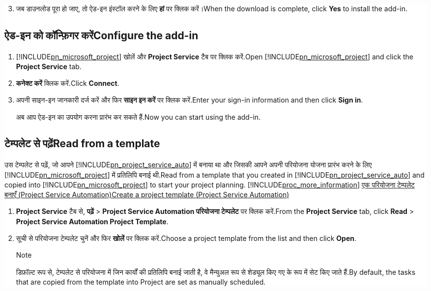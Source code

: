 3.  <span data-ttu-id="e68f2-115">जब डाउनलोड पूरा हो जाए, तो ऐड-इन इंस्टॉल करने के लिए **हां** पर क्लिक करें।</span><span class="sxs-lookup"><span data-stu-id="e68f2-115">When the download is complete, click **Yes** to install the add-in.</span></span>  

## <a name="configure-the-add-in"></a><span data-ttu-id="e68f2-116">ऐड-इन को कॉन्फ़िगर करें</span><span class="sxs-lookup"><span data-stu-id="e68f2-116">Configure the add-in</span></span>  

1. <span data-ttu-id="e68f2-117">[!INCLUDE[pn_microsoft_project](../includes/pn-microsoft-project.md)] खोलें और **Project Service** टैब पर क्लिक करें.</span><span class="sxs-lookup"><span data-stu-id="e68f2-117">Open [!INCLUDE[pn_microsoft_project](../includes/pn-microsoft-project.md)] and click the **Project Service** tab.</span></span>  

2. <span data-ttu-id="e68f2-118">**कनेक्ट करें** क्लिक करें.</span><span class="sxs-lookup"><span data-stu-id="e68f2-118">Click **Connect**.</span></span>  

3. <span data-ttu-id="e68f2-119">अपनी साइन-इन जानकारी दर्ज करें और फिर **साइन इन करें** पर क्लिक करें.</span><span class="sxs-lookup"><span data-stu-id="e68f2-119">Enter your sign-in information and then click **Sign in**.</span></span>  

   <span data-ttu-id="e68f2-120">अब आप ऐड-इन का उपयोग करना प्रारंभ कर सकते हैं.</span><span class="sxs-lookup"><span data-stu-id="e68f2-120">Now you can start using the add-in.</span></span>  

## <a name="read-from-a-template"></a><span data-ttu-id="e68f2-121">टेम्पलेट से पढ़ें</span><span class="sxs-lookup"><span data-stu-id="e68f2-121">Read from a template</span></span>  
 <span data-ttu-id="e68f2-122">उस टेम्पलेट से पढ़ें, जो आपने [!INCLUDE[pn_project_service_auto](../includes/pn-project-service-auto.md)] में बनाया था और जिसकी आपने अपनी परियोजना योजना प्रारंभ करने के लिए [!INCLUDE[pn_microsoft_project](../includes/pn-microsoft-project.md)] में प्रतिलिपि बनाई थी.</span><span class="sxs-lookup"><span data-stu-id="e68f2-122">Read from a template that you created in [!INCLUDE[pn_project_service_auto](../includes/pn-project-service-auto.md)] and copied into [!INCLUDE[pn_microsoft_project](../includes/pn-microsoft-project.md)] to start your project planning.</span></span> [!INCLUDE[proc_more_information](../includes/proc-more-information.md)] <span data-ttu-id="e68f2-123">[एक परियोजना टेम्पलेट बनाएँ (Project Service Automation)](../psa/create-project-template.md)</span><span class="sxs-lookup"><span data-stu-id="e68f2-123">[Create a project template (Project Service Automation)](../psa/create-project-template.md)</span></span>  

1.  <span data-ttu-id="e68f2-124">**Project Service** टैब से, **पढ़ें** > **Project Service Automation परियोजना टेम्पलेट** पर क्लिक करें.</span><span class="sxs-lookup"><span data-stu-id="e68f2-124">From the **Project Service** tab, click **Read** > **Project Service Automation Project Template**.</span></span>  

2.  <span data-ttu-id="e68f2-125">सूची से परियोजना टेम्पलेट चुनें और फिर **खोलें** पर क्लिक करें.</span><span class="sxs-lookup"><span data-stu-id="e68f2-125">Choose a project template from the list and then click **Open**.</span></span>  

    > [!NOTE]
    >  <span data-ttu-id="e68f2-126">डिफ़ॉल्ट रूप से, टेम्पलेट से परियोजना में जिन कार्यों की प्रतिलिपि बनाई जाती है, वे मैन्युअल रूप से शेड्यूल किए गए के रूप में सेट किए जाते हैं.</span><span class="sxs-lookup"><span data-stu-id="e68f2-126">By default, the tasks that are copied from the template into Project are set as manually scheduled.</span></span>  
